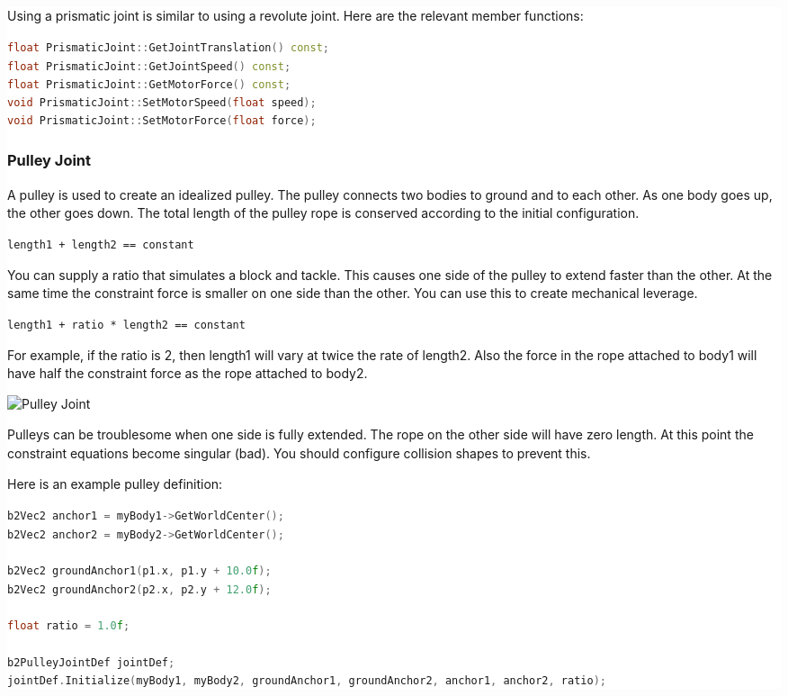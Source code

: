 Using a prismatic joint is similar to using a revolute joint. Here are
the relevant member functions:

```cpp
float PrismaticJoint::GetJointTranslation() const;
float PrismaticJoint::GetJointSpeed() const;
float PrismaticJoint::GetMotorForce() const;
void PrismaticJoint::SetMotorSpeed(float speed);
void PrismaticJoint::SetMotorForce(float force);
```

### Pulley Joint
A pulley is used to create an idealized pulley. The pulley connects two
bodies to ground and to each other. As one body goes up, the other goes
down. The total length of the pulley rope is conserved according to the
initial configuration.

```
length1 + length2 == constant
```

You can supply a ratio that simulates a block and tackle. This causes
one side of the pulley to extend faster than the other. At the same time
the constraint force is smaller on one side than the other. You can use
this to create mechanical leverage.

```
length1 + ratio * length2 == constant
```

For example, if the ratio is 2, then length1 will vary at twice the rate
of length2. Also the force in the rope attached to body1 will have half
the constraint force as the rope attached to body2.

![Pulley Joint](images/pulley_joint.gif)

Pulleys can be troublesome when one side is fully extended. The rope on
the other side will have zero length. At this point the constraint
equations become singular (bad). You should configure collision shapes
to prevent this.

Here is an example pulley definition:

```cpp
b2Vec2 anchor1 = myBody1->GetWorldCenter();
b2Vec2 anchor2 = myBody2->GetWorldCenter();

b2Vec2 groundAnchor1(p1.x, p1.y + 10.0f);
b2Vec2 groundAnchor2(p2.x, p2.y + 12.0f);

float ratio = 1.0f;

b2PulleyJointDef jointDef;
jointDef.Initialize(myBody1, myBody2, groundAnchor1, groundAnchor2, anchor1, anchor2, ratio);
```
